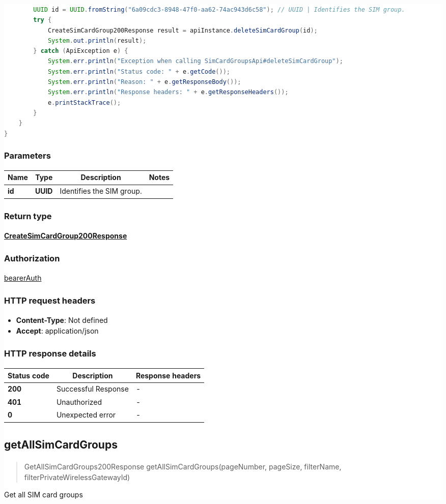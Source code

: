 ```java
        UUID id = UUID.fromString("6a09cdc3-8948-47f0-aa62-74ac943d6c58"); // UUID | Identifies the SIM group.
        try {
            CreateSimCardGroup200Response result = apiInstance.deleteSimCardGroup(id);
            System.out.println(result);
        } catch (ApiException e) {
            System.err.println("Exception when calling SimCardGroupsApi#deleteSimCardGroup");
            System.err.println("Status code: " + e.getCode());
            System.err.println("Reason: " + e.getResponseBody());
            System.err.println("Response headers: " + e.getResponseHeaders());
            e.printStackTrace();
        }
    }
}
```

### Parameters


Name | Type | Description  | Notes
------------- | ------------- | ------------- | -------------
 **id** | **UUID**| Identifies the SIM group. |

### Return type

[**CreateSimCardGroup200Response**](CreateSimCardGroup200Response.md)

### Authorization

[bearerAuth](../README.md#bearerAuth)

### HTTP request headers

- **Content-Type**: Not defined
- **Accept**: application/json

### HTTP response details
| Status code | Description | Response headers |
|-------------|-------------|------------------|
| **200** | Successful Response |  -  |
| **401** | Unauthorized |  -  |
| **0** | Unexpected error |  -  |


## getAllSimCardGroups

> GetAllSimCardGroups200Response getAllSimCardGroups(pageNumber, pageSize, filterName, filterPrivateWirelessGatewayId)

Get all SIM card groups
